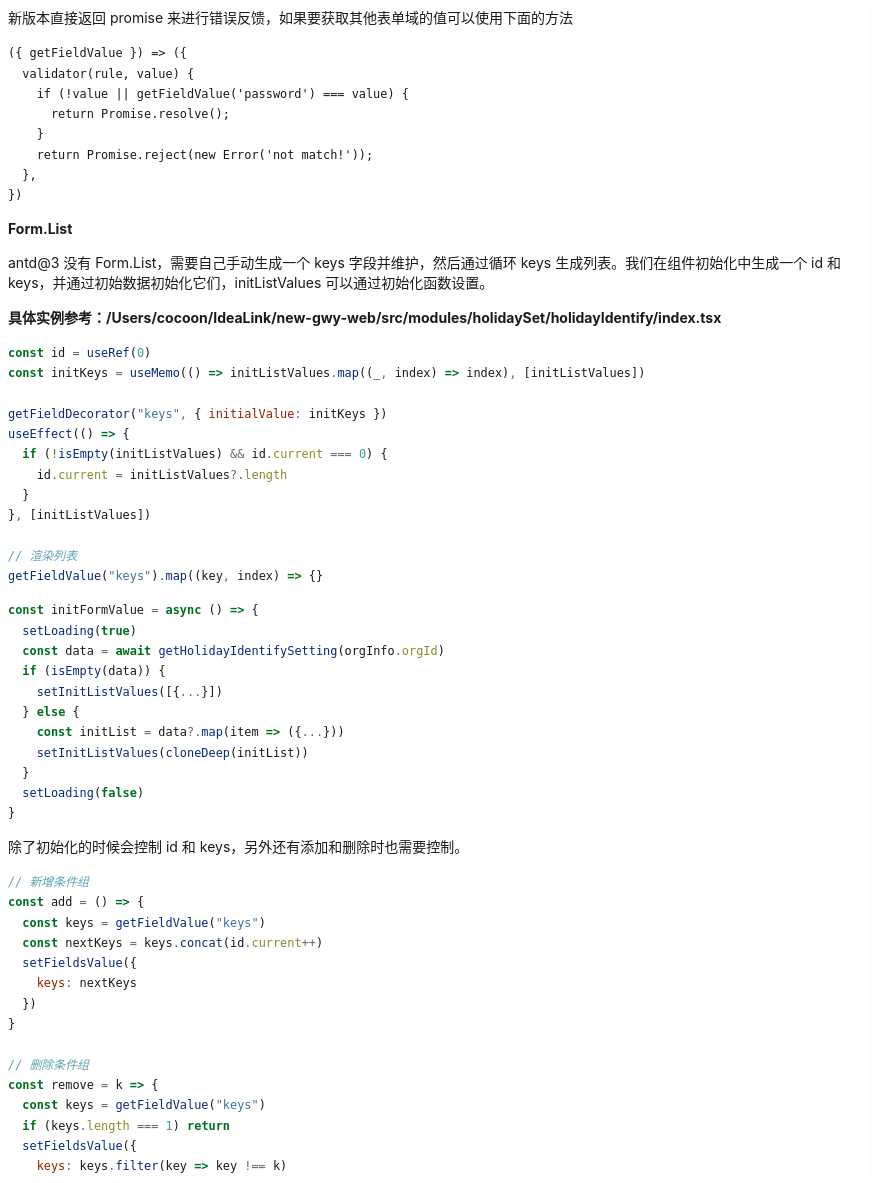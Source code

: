 新版本直接返回 promise 来进行错误反馈，如果要获取其他表单域的值可以使用下面的方法

```tsx
({ getFieldValue }) => ({
  validator(rule, value) {
    if (!value || getFieldValue('password') === value) {
      return Promise.resolve();
    }
    return Promise.reject(new Error('not match!'));
  },
})
```



**Form.List**

antd@3 没有 Form.List，需要自己手动生成一个 keys 字段并维护，然后通过循环 keys 生成列表。我们在组件初始化中生成一个 id 和 keys，并通过初始数据初始化它们，initListValues 可以通过初始化函数设置。

**具体实例参考：/Users/cocoon/IdeaLink/new-gwy-web/src/modules/holidaySet/holidayIdentify/index.tsx**

```jsx
const id = useRef(0)
const initKeys = useMemo(() => initListValues.map((_, index) => index), [initListValues])

getFieldDecorator("keys", { initialValue: initKeys })
useEffect(() => {
  if (!isEmpty(initListValues) && id.current === 0) {
    id.current = initListValues?.length
  }
}, [initListValues])

// 渲染列表
getFieldValue("keys").map((key, index) => {}
```

```jsx
const initFormValue = async () => {
  setLoading(true)
  const data = await getHolidayIdentifySetting(orgInfo.orgId)
  if (isEmpty(data)) {
    setInitListValues([{...}])
  } else {
    const initList = data?.map(item => ({...}))
    setInitListValues(cloneDeep(initList))
  }
  setLoading(false)
}
```

除了初始化的时候会控制 id 和 keys，另外还有添加和删除时也需要控制。

```jsx
// 新增条件组
const add = () => {
  const keys = getFieldValue("keys")
  const nextKeys = keys.concat(id.current++)
  setFieldsValue({
    keys: nextKeys
  })
}

// 删除条件组
const remove = k => {
  const keys = getFieldValue("keys")
  if (keys.length === 1) return
  setFieldsValue({
    keys: keys.filter(key => key !== k)
```